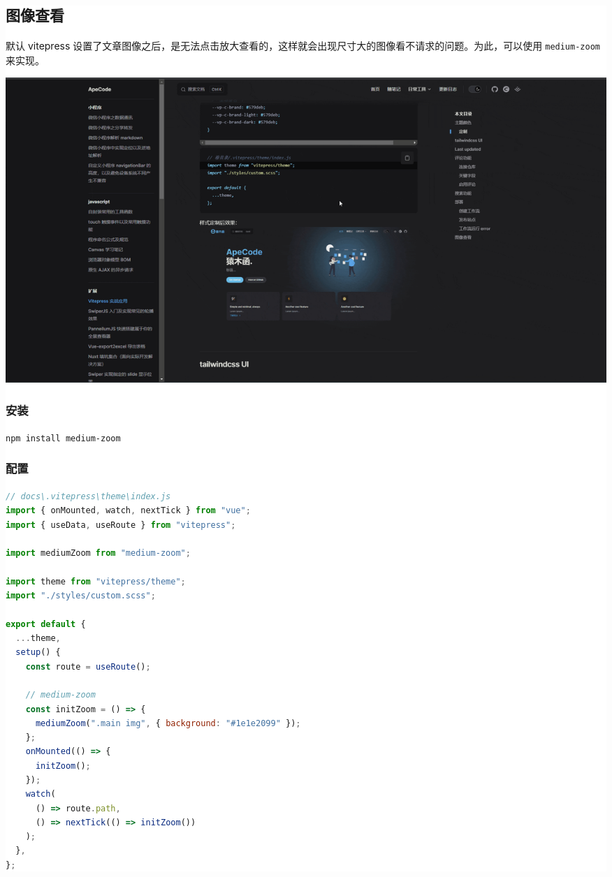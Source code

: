 ## 图像查看

默认 vitepress 设置了文章图像之后，是无法点击放大查看的，这样就会出现尺寸大的图像看不请求的问题。为此，可以使用 `medium-zoom` 来实现。

![查看演示](../../public/images-blog/vitepress/vue-vitepress_2023-07-11_18-35-01.gif)

### 安装

```shall
npm install medium-zoom
```

### 配置

```javascript
// docs\.vitepress\theme\index.js
import { onMounted, watch, nextTick } from "vue";
import { useData, useRoute } from "vitepress";

import mediumZoom from "medium-zoom";

import theme from "vitepress/theme";
import "./styles/custom.scss";

export default {
  ...theme,
  setup() {
    const route = useRoute();

    // medium-zoom
    const initZoom = () => {
      mediumZoom(".main img", { background: "#1e1e2099" });
    };
    onMounted(() => {
      initZoom();
    });
    watch(
      () => route.path,
      () => nextTick(() => initZoom())
    );
  },
};
```